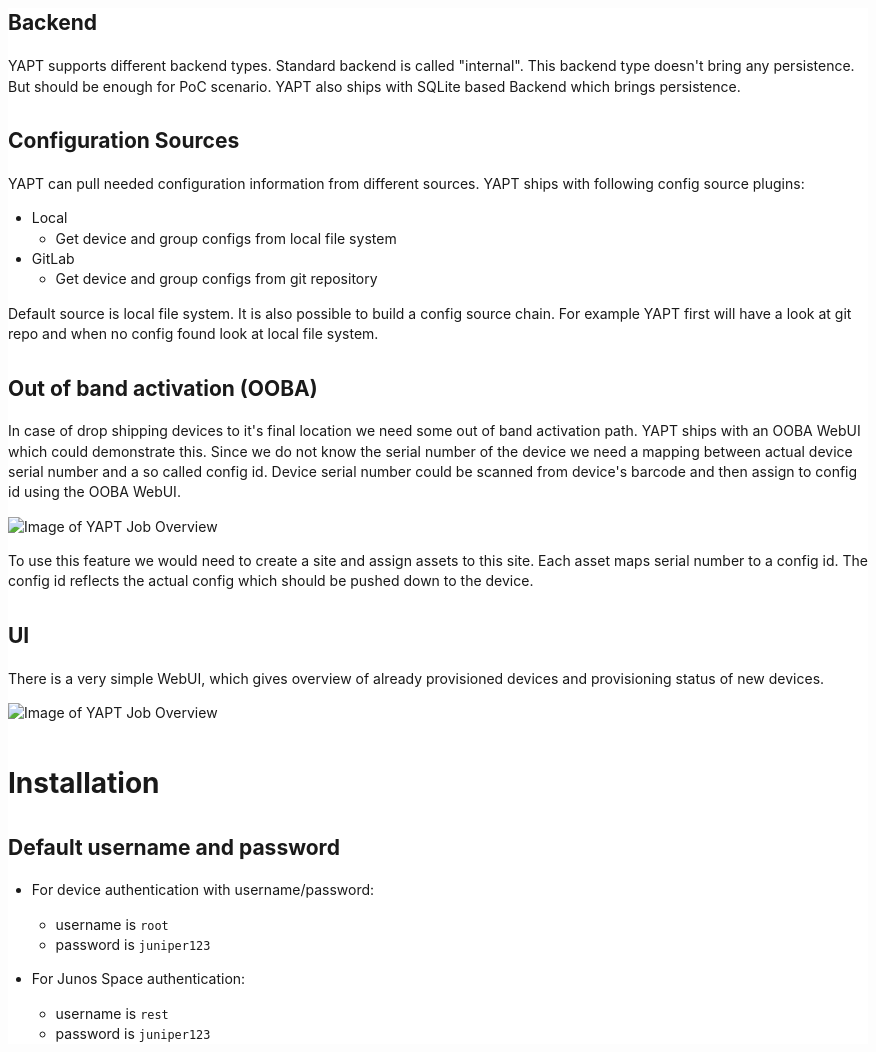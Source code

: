 ## Backend ##
YAPT supports different backend types. Standard backend is called "internal". This backend type doesn't bring any persistence. But should be enough for PoC scenario.
YAPT also ships with SQLite based Backend which brings persistence.

## Configuration Sources ##
YAPT can pull needed configuration information from different sources. YAPT ships with following config source plugins:

- Local
  * Get device and group configs from local file system
- GitLab
  * Get device and group configs from git repository

Default source is local file system. It is also possible to build a config source chain. 
For example YAPT first will have a look at git repo and when no config found look at local file system.

## Out of band activation (OOBA) ##
In case of drop shipping devices to it's final location we need some out of band activation path. YAPT ships with an OOBA
WebUI which could demonstrate this. Since we do not know the serial number of the device we need a mapping between actual device
serial number and a so called config id. Device serial number could be scanned from device's barcode and then assign to config id using
the OOBA WebUI.  

![Image of YAPT Job Overview](https://github.com/Juniper/YAPT/blob/master/doc/pics/yapt_ooba_start_screen.png)

To use this feature we would need to create a site and assign assets to this site. Each asset maps serial number to a config id.
The config id reflects the actual config which should be pushed down to the device.   

## UI ##
There is a very simple WebUI, which gives overview of already provisioned devices and provisioning status of new devices.

![Image of YAPT Job Overview](https://github.com/Juniper/YAPT/blob/master/doc/pics/yapt_job_screen.png)

# Installation #

## Default username and password ##
- For device authentication with username/password:
  + username is `root`
  + password is `juniper123`

- For Junos Space authentication:
  + username is `rest`
  + password is `juniper123`
